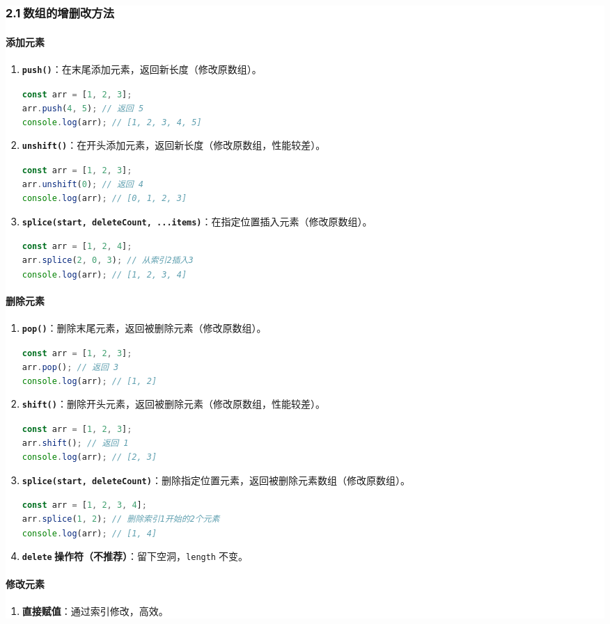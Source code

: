 ### 2.1 数组的增删改方法

#### 添加元素

1. **`push()`**：在末尾添加元素，返回新长度（修改原数组）。

   ```javascript
   const arr = [1, 2, 3];
   arr.push(4, 5); // 返回 5
   console.log(arr); // [1, 2, 3, 4, 5]
   ```

2. **`unshift()`**：在开头添加元素，返回新长度（修改原数组，性能较差）。

   ```javascript
   const arr = [1, 2, 3];
   arr.unshift(0); // 返回 4
   console.log(arr); // [0, 1, 2, 3]
   ```

3. **`splice(start, deleteCount, ...items)`**：在指定位置插入元素（修改原数组）。
   ```javascript
   const arr = [1, 2, 4];
   arr.splice(2, 0, 3); // 从索引2插入3
   console.log(arr); // [1, 2, 3, 4]
   ```

#### 删除元素

1. **`pop()`**：删除末尾元素，返回被删除元素（修改原数组）。

   ```javascript
   const arr = [1, 2, 3];
   arr.pop(); // 返回 3
   console.log(arr); // [1, 2]
   ```

2. **`shift()`**：删除开头元素，返回被删除元素（修改原数组，性能较差）。

   ```javascript
   const arr = [1, 2, 3];
   arr.shift(); // 返回 1
   console.log(arr); // [2, 3]
   ```

3. **`splice(start, deleteCount)`**：删除指定位置元素，返回被删除元素数组（修改原数组）。

   ```javascript
   const arr = [1, 2, 3, 4];
   arr.splice(1, 2); // 删除索引1开始的2个元素
   console.log(arr); // [1, 4]
   ```

4. **`delete` 操作符（不推荐）**：留下空洞，`length` 不变。

#### 修改元素

1. **直接赋值**：通过索引修改，高效。
